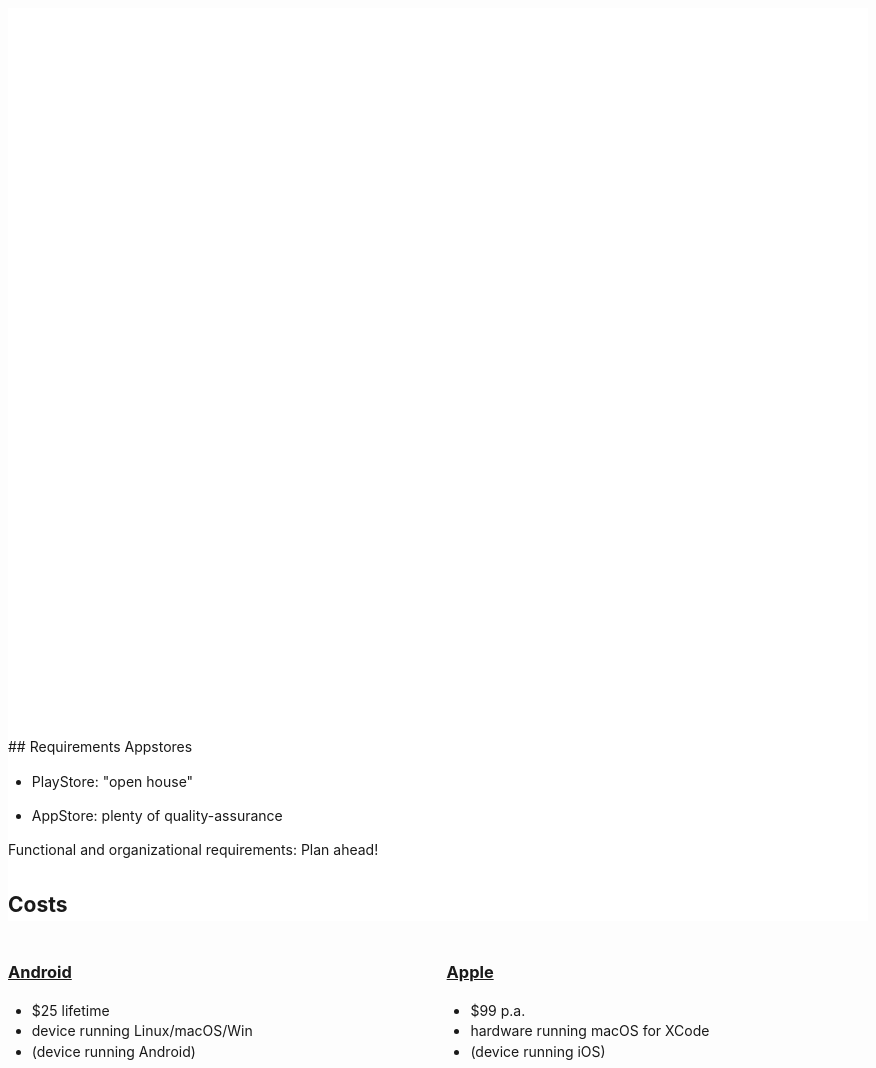 
<img class="fragment current-visible" style="border: 0px; width: 583px; height: 190px; background: url(/application/physical/images/InteractionSequenceDiagram.png) 0 -220px;" src="/business/marketing/presentation/images/transparent.png" />


<img class="fragment current-visible" style="border: 0px; width: 583px; height: 180px; background: url(/application/physical/images/InteractionSequenceDiagram.png) 0 -440px;" src="/business/marketing/presentation/images/transparent.png" />


<img class="fragment current-visible" style="border: 0px; width: 583px; height: 90px; background: url(/application/physical/images/InteractionSequenceDiagram.png) 0 -620px;" src="/business/marketing/presentation/images/transparent.png" />


<img class="fragment current-visible" style="border: 0px; width: 583px; height: 200px; background: url(/application/physical/images/InteractionSequenceDiagram.png) 0 -710px;" src="/business/marketing/presentation/images/transparent.png" />

<p class="fragment current-visible">&nbsp;</p>

</section>


<section data-markdown data-domain="application">
## Requirements Appstores

- PlayStore: "open house"

- AppStore: plenty of quality-assurance

Functional and organizational requirements: Plan ahead!

</section>


<section data-domain="business">
<h2>Costs</h2>

<div style="width: 49%; float: right;">
<h3 style="text-decoration: underline;">Apple</h3>
<ul style="">
<li>$99 p.a.</li>
<li>hardware running macOS for XCode</li>
<li>(device running iOS)</li>
</ul>
</div>
<div style="width: 49%; float: left;">
<h3 style="text-decoration: underline;">Android</h3>
<ul style="">
<li>$25 lifetime</li>
<li>device running Linux/macOS/Win</li>
<li>(device running Android)</li>
</ul>
</div>


</section>

